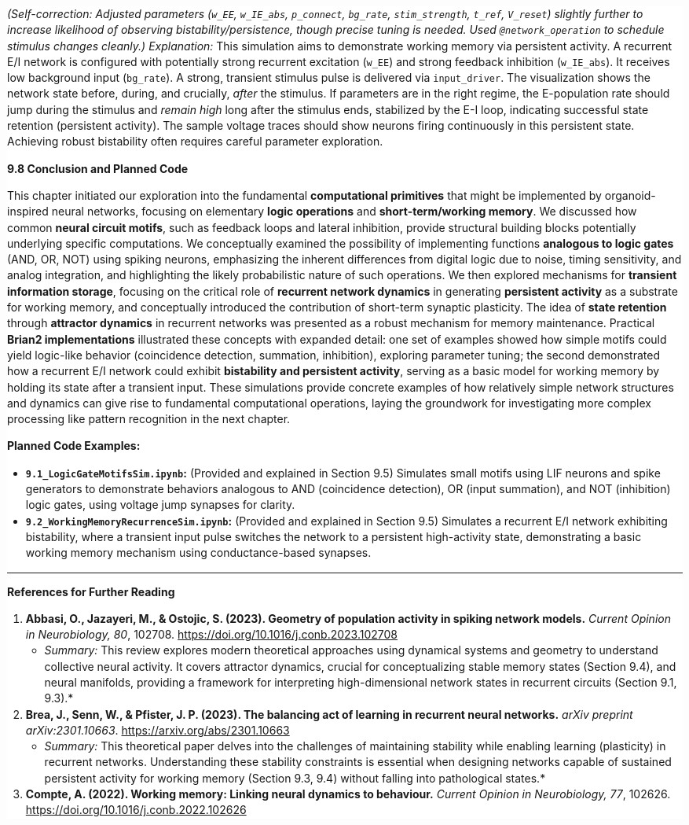 ```python
```
*(Self-correction: Adjusted parameters (`w_EE`, `w_IE_abs`, `p_connect`, `bg_rate`, `stim_strength`, `t_ref`, `V_reset`) slightly further to increase likelihood of observing bistability/persistence, though precise tuning is needed. Used `@network_operation` to schedule stimulus changes cleanly.)*
*Explanation:* This simulation aims to demonstrate working memory via persistent activity. A recurrent E/I network is configured with potentially strong recurrent excitation (`w_EE`) and strong feedback inhibition (`w_IE_abs`). It receives low background input (`bg_rate`). A strong, transient stimulus pulse is delivered via `input_driver`. The visualization shows the network state before, during, and crucially, *after* the stimulus. If parameters are in the right regime, the E-population rate should jump during the stimulus and *remain high* long after the stimulus ends, stabilized by the E-I loop, indicating successful state retention (persistent activity). The sample voltage traces should show neurons firing continuously in this persistent state. Achieving robust bistability often requires careful parameter exploration.

**9.8 Conclusion and Planned Code**

This chapter initiated our exploration into the fundamental **computational primitives** that might be implemented by organoid-inspired neural networks, focusing on elementary **logic operations** and **short-term/working memory**. We discussed how common **neural circuit motifs**, such as feedback loops and lateral inhibition, provide structural building blocks potentially underlying specific computations. We conceptually examined the possibility of implementing functions **analogous to logic gates** (AND, OR, NOT) using spiking neurons, emphasizing the inherent differences from digital logic due to noise, timing sensitivity, and analog integration, and highlighting the likely probabilistic nature of such operations. We then explored mechanisms for **transient information storage**, focusing on the critical role of **recurrent network dynamics** in generating **persistent activity** as a substrate for working memory, and conceptually introduced the contribution of short-term synaptic plasticity. The idea of **state retention** through **attractor dynamics** in recurrent networks was presented as a robust mechanism for memory maintenance. Practical **Brian2 implementations** illustrated these concepts with expanded detail: one set of examples showed how simple motifs could yield logic-like behavior (coincidence detection, summation, inhibition), exploring parameter tuning; the second demonstrated how a recurrent E/I network could exhibit **bistability and persistent activity**, serving as a basic model for working memory by holding its state after a transient input. These simulations provide concrete examples of how relatively simple network structures and dynamics can give rise to fundamental computational operations, laying the groundwork for investigating more complex processing like pattern recognition in the next chapter.

**Planned Code Examples:**
*   **`9.1_LogicGateMotifsSim.ipynb`:** (Provided and explained in Section 9.5) Simulates small motifs using LIF neurons and spike generators to demonstrate behaviors analogous to AND (coincidence detection), OR (input summation), and NOT (inhibition) logic gates, using voltage jump synapses for clarity.
*   **`9.2_WorkingMemoryRecurrenceSim.ipynb`:** (Provided and explained in Section 9.5) Simulates a recurrent E/I network exhibiting bistability, where a transient input pulse switches the network to a persistent high-activity state, demonstrating a basic working memory mechanism using conductance-based synapses.

---
**References for Further Reading**

1.  **Abbasi, O., Jazayeri, M., & Ostojic, S. (2023). Geometry of population activity in spiking network models.** *Current Opinion in Neurobiology, 80*, 102708. https://doi.org/10.1016/j.conb.2023.102708
    *   *Summary:* This review explores modern theoretical approaches using dynamical systems and geometry to understand collective neural activity. It covers attractor dynamics, crucial for conceptualizing stable memory states (Section 9.4), and neural manifolds, providing a framework for interpreting high-dimensional network states in recurrent circuits (Section 9.1, 9.3).*
2.  **Brea, J., Senn, W., & Pfister, J. P. (2023). The balancing act of learning in recurrent neural networks.** *arXiv preprint arXiv:2301.10663*. https://arxiv.org/abs/2301.10663
    *   *Summary:* This theoretical paper delves into the challenges of maintaining stability while enabling learning (plasticity) in recurrent networks. Understanding these stability constraints is essential when designing networks capable of sustained persistent activity for working memory (Section 9.3, 9.4) without falling into pathological states.*
3.  **Compte, A. (2022). Working memory: Linking neural dynamics to behaviour.** *Current Opinion in Neurobiology, 77*, 102626. https://doi.org/10.1016/j.conb.2022.102626